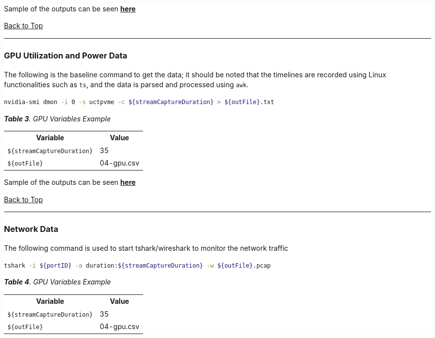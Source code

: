 Sample of the outputs can be seen [**<ins>here</ins>**](#memory-data-sample)
<br>

[Back to Top](#idtext)
___



### GPU Utilization and Power Data
The following is the baseline command to get the data; it should be noted that the timelines are recorded using Linux functionalities such as `ts`, and the data is parsed and processed using `awk`.
``` bash
nvidia-smi dmon -i 0 -s uctpvme -c ${streamCaptureDuration} > ${outFile}.txt
```
*__Table  3__. GPU Variables Example*
<table>
  <tr>
    <th>Variable</th>
    <th>Value</th>
  </tr>
  <tr>
    <td><code>${streamCaptureDuration}</code></td>
    <td>35</td>
  </tr>
  <tr>
    <td><code>${outFile}</code></td>
    <td>04-gpu.csv</td>
  </tr>
</table>

Sample of the outputs can be seen [**<ins>here</ins>**](#gpu-data-sample)
<br>

[Back to Top](#idtext)
___



### Network Data
The following command is used to start tshark/wireshark to monitor the network traffic
``` bash
tshark -i ${portID} -a duration:${streamCaptureDuration} -w ${outFile}.pcap
```
*__Table  4__. GPU Variables Example*
<table>
  <tr>
    <th>Variable</th>
    <th>Value</th>
  </tr>
  <tr>
    <td><code>${streamCaptureDuration}</code></td>
    <td>35</td>
  </tr>
  <tr>
    <td><code>${outFile}</code></td>
    <td>04-gpu.csv</td>
  </tr>
</table>
